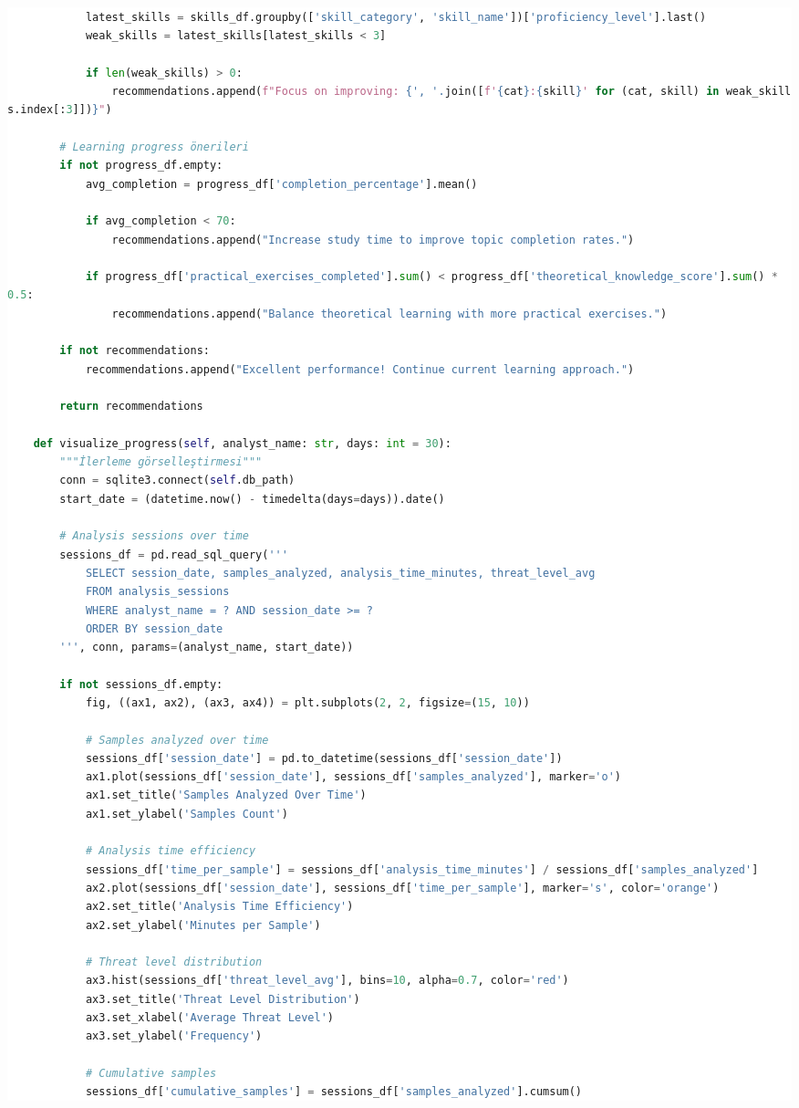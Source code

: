 ```python
            latest_skills = skills_df.groupby(['skill_category', 'skill_name'])['proficiency_level'].last()
            weak_skills = latest_skills[latest_skills < 3]
            
            if len(weak_skills) > 0:
                recommendations.append(f"Focus on improving: {', '.join([f'{cat}:{skill}' for (cat, skill) in weak_skills.index[:3]])}")
        
        # Learning progress önerileri
        if not progress_df.empty:
            avg_completion = progress_df['completion_percentage'].mean()
            
            if avg_completion < 70:
                recommendations.append("Increase study time to improve topic completion rates.")
            
            if progress_df['practical_exercises_completed'].sum() < progress_df['theoretical_knowledge_score'].sum() * 0.5:
                recommendations.append("Balance theoretical learning with more practical exercises.")
        
        if not recommendations:
            recommendations.append("Excellent performance! Continue current learning approach.")
        
        return recommendations
    
    def visualize_progress(self, analyst_name: str, days: int = 30):
        """İlerleme görselleştirmesi"""
        conn = sqlite3.connect(self.db_path)
        start_date = (datetime.now() - timedelta(days=days)).date()
        
        # Analysis sessions over time
        sessions_df = pd.read_sql_query('''
            SELECT session_date, samples_analyzed, analysis_time_minutes, threat_level_avg
            FROM analysis_sessions 
            WHERE analyst_name = ? AND session_date >= ?
            ORDER BY session_date
        ''', conn, params=(analyst_name, start_date))
        
        if not sessions_df.empty:
            fig, ((ax1, ax2), (ax3, ax4)) = plt.subplots(2, 2, figsize=(15, 10))
            
            # Samples analyzed over time
            sessions_df['session_date'] = pd.to_datetime(sessions_df['session_date'])
            ax1.plot(sessions_df['session_date'], sessions_df['samples_analyzed'], marker='o')
            ax1.set_title('Samples Analyzed Over Time')
            ax1.set_ylabel('Samples Count')
            
            # Analysis time efficiency
            sessions_df['time_per_sample'] = sessions_df['analysis_time_minutes'] / sessions_df['samples_analyzed']
            ax2.plot(sessions_df['session_date'], sessions_df['time_per_sample'], marker='s', color='orange')
            ax2.set_title('Analysis Time Efficiency')
            ax2.set_ylabel('Minutes per Sample')
            
            # Threat level distribution
            ax3.hist(sessions_df['threat_level_avg'], bins=10, alpha=0.7, color='red')
            ax3.set_title('Threat Level Distribution')
            ax3.set_xlabel('Average Threat Level')
            ax3.set_ylabel('Frequency')
            
            # Cumulative samples
            sessions_df['cumulative_samples'] = sessions_df['samples_analyzed'].cumsum()
```